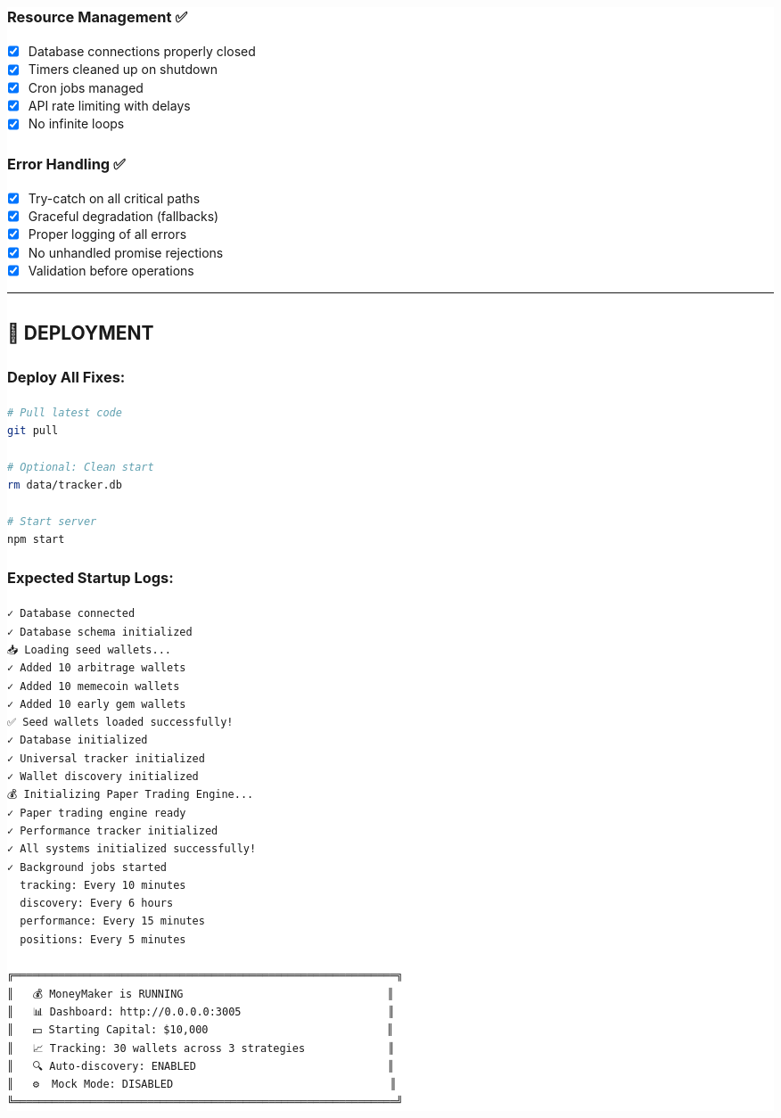 ### Resource Management ✅
- [x] Database connections properly closed
- [x] Timers cleaned up on shutdown
- [x] Cron jobs managed
- [x] API rate limiting with delays
- [x] No infinite loops

### Error Handling ✅
- [x] Try-catch on all critical paths
- [x] Graceful degradation (fallbacks)
- [x] Proper logging of all errors
- [x] No unhandled promise rejections
- [x] Validation before operations

---

## 🚀 **DEPLOYMENT**

### Deploy All Fixes:

```bash
# Pull latest code
git pull

# Optional: Clean start
rm data/tracker.db

# Start server
npm start
```

### Expected Startup Logs:

```
✓ Database connected
✓ Database schema initialized
📥 Loading seed wallets...
✓ Added 10 arbitrage wallets
✓ Added 10 memecoin wallets
✓ Added 10 early gem wallets
✅ Seed wallets loaded successfully!
✓ Database initialized
✓ Universal tracker initialized
✓ Wallet discovery initialized
💰 Initializing Paper Trading Engine...
✓ Paper trading engine ready
✓ Performance tracker initialized
✓ All systems initialized successfully!
✓ Background jobs started
  tracking: Every 10 minutes
  discovery: Every 6 hours
  performance: Every 15 minutes
  positions: Every 5 minutes

╔════════════════════════════════════════════════════════════╗
║   💰 MoneyMaker is RUNNING                                ║
║   📊 Dashboard: http://0.0.0.0:3005                       ║
║   💵 Starting Capital: $10,000                            ║
║   📈 Tracking: 30 wallets across 3 strategies             ║
║   🔍 Auto-discovery: ENABLED                              ║
║   ⚙️  Mock Mode: DISABLED                                  ║
╚════════════════════════════════════════════════════════════╝
```
